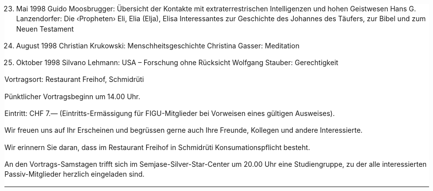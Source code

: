 23. Mai 1998 Guido Moosbrugger: Übersicht der Kontakte mit extraterrestrischen Intelligenzen und hohen Geistwesen
Hans G. Lanzendorfer: Die ‹Propheten› Eli, Elia (Elja), Elisa
Interessantes zur Geschichte des Johannes des Täufers, zur
Bibel und zum Neuen Testament

22. August 1998 Christian Krukowski: Menschheitsgeschichte
Christina Gasser: Meditation

24. Oktober 1998 Silvano Lehmann: USA – Forschung ohne Rücksicht
Wolfgang Stauber: Gerechtigkeit

Vortragsort: Restaurant Freihof, Schmidrüti

Pünktlicher Vortragsbeginn um 14.00 Uhr.

Eintritt: CHF 7.— (Eintritts-Ermässigung für FIGU-Mitglieder bei Vorweisen eines gültigen Ausweises).

Wir freuen uns auf Ihr Erscheinen und begrüssen gerne auch Ihre Freunde, Kollegen und andere Interessierte.

Wir erinnern Sie daran, dass im Restaurant Freihof in Schmidrüti Konsumationspflicht besteht.

An den Vortrags-Samstagen trifft sich im Semjase-Silver-Star-Center um 20.00 Uhr eine Studiengruppe, zu der alle interessierten Passiv-Mitglieder herzlich eingeladen sind.


-----

